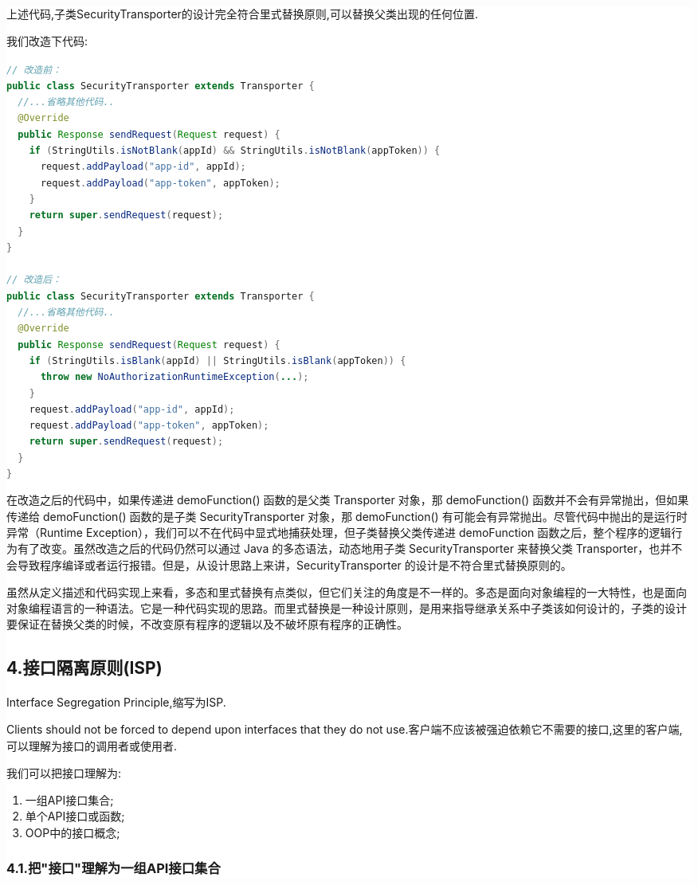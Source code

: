 上述代码,子类SecurityTransporter的设计完全符合里式替换原则,可以替换父类出现的任何位置.

我们改造下代码:

~~~java
// 改造前：
public class SecurityTransporter extends Transporter {
  //...省略其他代码..
  @Override
  public Response sendRequest(Request request) {
    if (StringUtils.isNotBlank(appId) && StringUtils.isNotBlank(appToken)) {
      request.addPayload("app-id", appId);
      request.addPayload("app-token", appToken);
    }
    return super.sendRequest(request);
  }
}

// 改造后：
public class SecurityTransporter extends Transporter {
  //...省略其他代码..
  @Override
  public Response sendRequest(Request request) {
    if (StringUtils.isBlank(appId) || StringUtils.isBlank(appToken)) {
      throw new NoAuthorizationRuntimeException(...);
    }
    request.addPayload("app-id", appId);
    request.addPayload("app-token", appToken);
    return super.sendRequest(request);
  }
}
~~~

在改造之后的代码中，如果传递进 demoFunction() 函数的是父类 Transporter 对象，那 demoFunction() 函数并不会有异常抛出，但如果传递给 demoFunction() 函数的是子类 SecurityTransporter 对象，那 demoFunction() 有可能会有异常抛出。尽管代码中抛出的是运行时异常（Runtime Exception），我们可以不在代码中显式地捕获处理，但子类替换父类传递进 demoFunction 函数之后，整个程序的逻辑行为有了改变。虽然改造之后的代码仍然可以通过 Java 的多态语法，动态地用子类 SecurityTransporter 来替换父类 Transporter，也并不会导致程序编译或者运行报错。但是，从设计思路上来讲，SecurityTransporter 的设计是不符合里式替换原则的。

虽然从定义描述和代码实现上来看，多态和里式替换有点类似，但它们关注的角度是不一样的。多态是面向对象编程的一大特性，也是面向对象编程语言的一种语法。它是一种代码实现的思路。而里式替换是一种设计原则，是用来指导继承关系中子类该如何设计的，子类的设计要保证在替换父类的时候，不改变原有程序的逻辑以及不破坏原有程序的正确性。

## 4.接口隔离原则(ISP)

Interface Segregation Principle,缩写为ISP.

Clients should not be forced to depend upon interfaces that they do not use.客户端不应该被强迫依赖它不需要的接口,这里的客户端,可以理解为接口的调用者或使用者.

我们可以把接口理解为:

1. 一组API接口集合;
2. 单个API接口或函数;
3. OOP中的接口概念;

### 4.1.把"接口"理解为一组API接口集合
